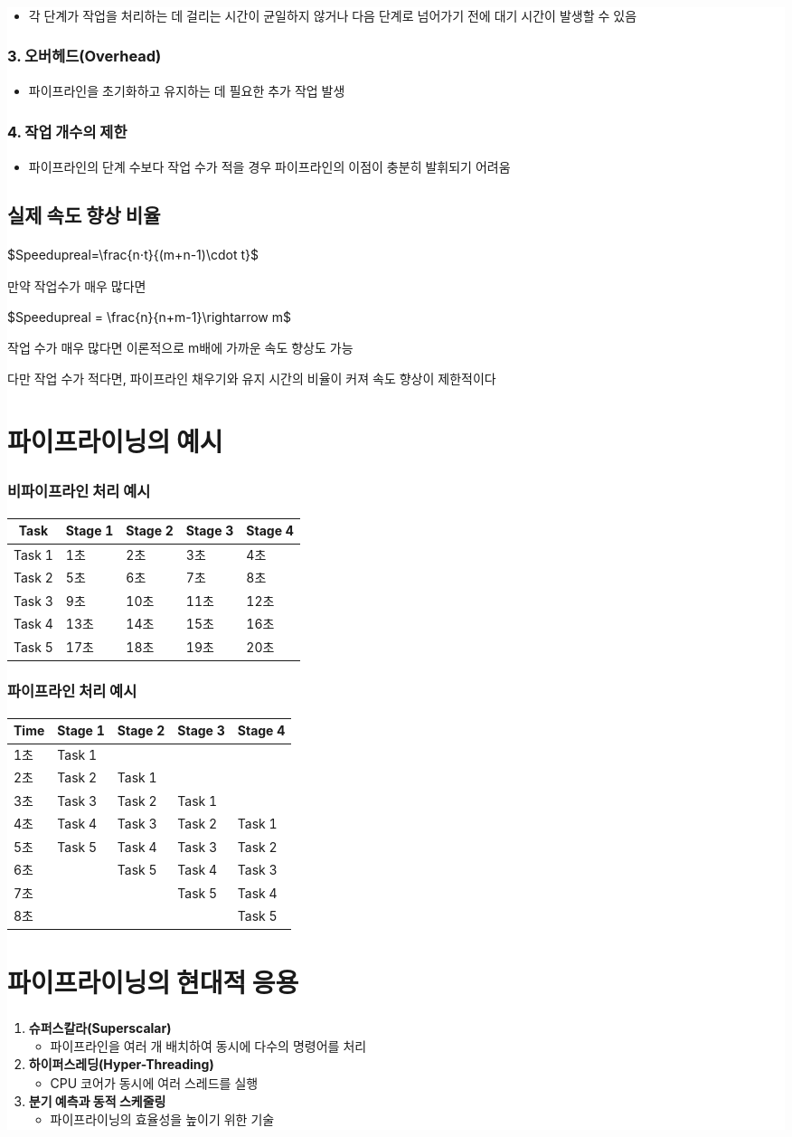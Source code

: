 - 각 단계가 작업을 처리하는 데 걸리는 시간이 균일하지 않거나 다음 단계로 넘어가기 전에 대기 시간이 발생할 수 있음

### 3. 오버헤드(Overhead)

- 파이프라인을 초기화하고 유지하는 데 필요한 추가 작업 발생

### 4. 작업 개수의 제한

- 파이프라인의 단계 수보다 작업 수가 적을 경우 파이프라인의 이점이 충분히 발휘되기 어려움

## 실제 속도 향상 비율

$Speedupreal​=\frac{n⋅t}{(m+n-1)\cdot t}​$

만약 작업수가 매우 많다면

$Speedupreal = \frac{n}{n+m-1}\rightarrow m$

작업 수가 매우 많다면 이론적으로 m배에 가까운 속도 향상도 가능

다만 작업 수가 적다면, 파이프라인 채우기와 유지 시간의 비율이 커져 속도 향상이 제한적이다

# 파이프라이닝의 예시

### 비파이프라인 처리 예시

| Task   | Stage 1 | Stage 2 | Stage 3 | Stage 4 |
| ------ | ------- | ------- | ------- | ------- |
| Task 1 | 1초     | 2초     | 3초     | 4초     |
| Task 2 | 5초     | 6초     | 7초     | 8초     |
| Task 3 | 9초     | 10초    | 11초    | 12초    |
| Task 4 | 13초    | 14초    | 15초    | 16초    |
| Task 5 | 17초    | 18초    | 19초    | 20초    |

### 파이프라인 처리 예시

| Time | Stage 1 | Stage 2 | Stage 3 | Stage 4 |
| ---- | ------- | ------- | ------- | ------- |
| 1초  | Task 1  |         |         |         |
| 2초  | Task 2  | Task 1  |         |         |
| 3초  | Task 3  | Task 2  | Task 1  |         |
| 4초  | Task 4  | Task 3  | Task 2  | Task 1  |
| 5초  | Task 5  | Task 4  | Task 3  | Task 2  |
| 6초  |         | Task 5  | Task 4  | Task 3  |
| 7초  |         |         | Task 5  | Task 4  |
| 8초  |         |         |         | Task 5  |

# 파이프라이닝의 현대적 응용

1. **슈퍼스칼라(Superscalar)**
   - 파이프라인을 여러 개 배치하여 동시에 다수의 명령어를 처리
2. **하이퍼스레딩(Hyper-Threading)**
   - CPU 코어가 동시에 여러 스레드를 실행
3. **분기 예측과 동적 스케줄링**
   - 파이프라이닝의 효율성을 높이기 위한 기술
